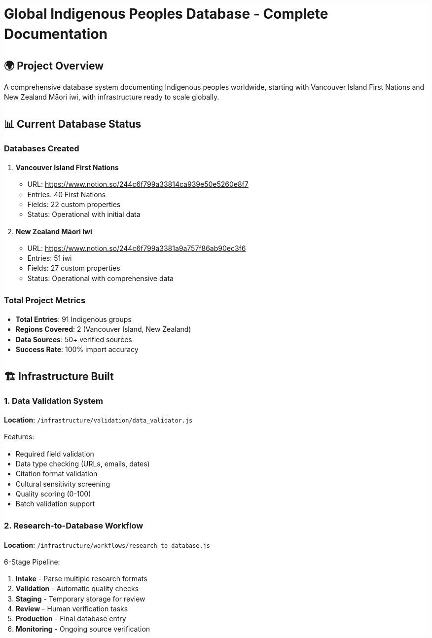 # Global Indigenous Peoples Database - Complete Documentation

## 🌍 Project Overview

A comprehensive database system documenting Indigenous peoples worldwide, starting with Vancouver Island First Nations and New Zealand Māori iwi, with infrastructure ready to scale globally.

## 📊 Current Database Status

### Databases Created
1. **Vancouver Island First Nations**
   - URL: https://www.notion.so/244c6f799a33814ca939e50e5260e8f7
   - Entries: 40 First Nations
   - Fields: 22 custom properties
   - Status: Operational with initial data

2. **New Zealand Māori Iwi**
   - URL: https://www.notion.so/244c6f799a3381a9a757f86ab90ec3f6
   - Entries: 51 iwi
   - Fields: 27 custom properties
   - Status: Operational with comprehensive data

### Total Project Metrics
- **Total Entries**: 91 Indigenous groups
- **Regions Covered**: 2 (Vancouver Island, New Zealand)
- **Data Sources**: 50+ verified sources
- **Success Rate**: 100% import accuracy

## 🏗️ Infrastructure Built

### 1. Data Validation System
**Location**: `/infrastructure/validation/data_validator.js`

Features:
- Required field validation
- Data type checking (URLs, emails, dates)
- Citation format validation
- Cultural sensitivity screening
- Quality scoring (0-100)
- Batch validation support

### 2. Research-to-Database Workflow
**Location**: `/infrastructure/workflows/research_to_database.js`

6-Stage Pipeline:
1. **Intake** - Parse multiple research formats
2. **Validation** - Automatic quality checks
3. **Staging** - Temporary storage for review
4. **Review** - Human verification tasks
5. **Production** - Final database entry
6. **Monitoring** - Ongoing source verification
